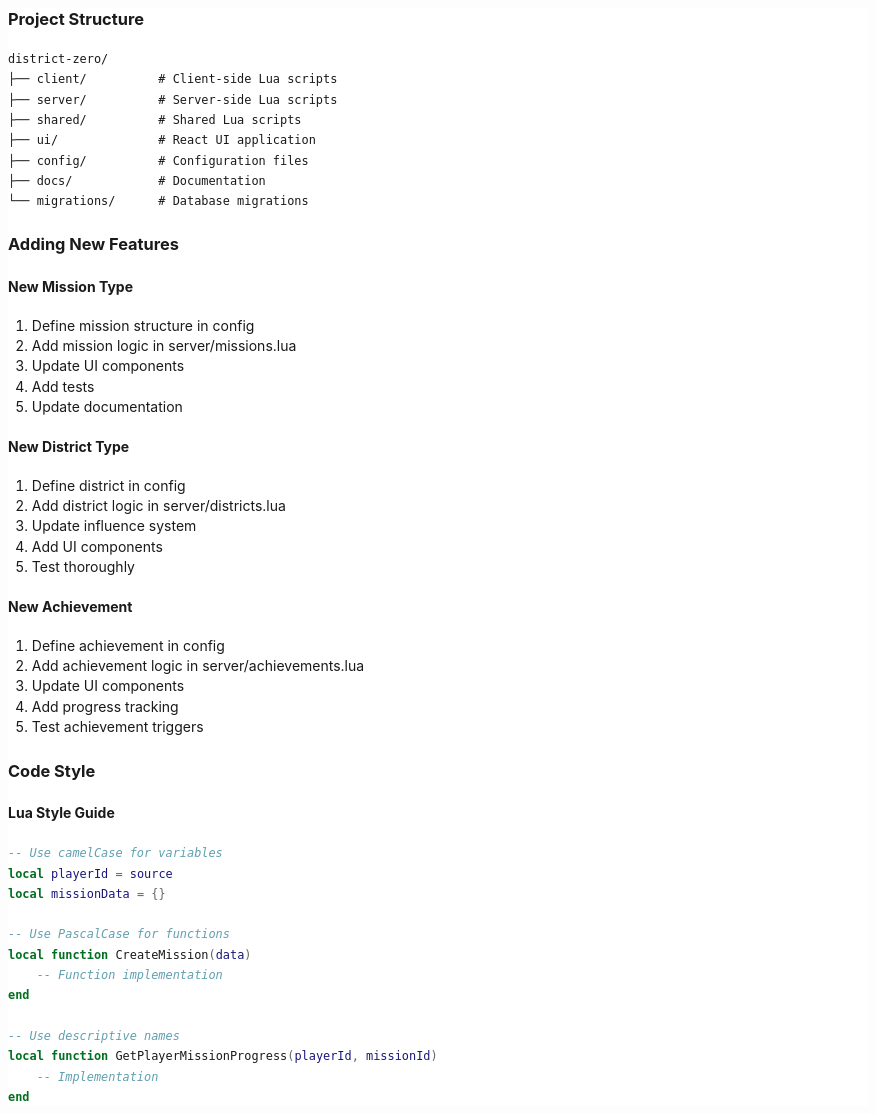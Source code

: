 ### Project Structure
```
district-zero/
├── client/          # Client-side Lua scripts
├── server/          # Server-side Lua scripts
├── shared/          # Shared Lua scripts
├── ui/              # React UI application
├── config/          # Configuration files
├── docs/            # Documentation
└── migrations/      # Database migrations
```

### Adding New Features

#### New Mission Type
1. Define mission structure in config
2. Add mission logic in server/missions.lua
3. Update UI components
4. Add tests
5. Update documentation

#### New District Type
1. Define district in config
2. Add district logic in server/districts.lua
3. Update influence system
4. Add UI components
5. Test thoroughly

#### New Achievement
1. Define achievement in config
2. Add achievement logic in server/achievements.lua
3. Update UI components
4. Add progress tracking
5. Test achievement triggers

### Code Style

#### Lua Style Guide
```lua
-- Use camelCase for variables
local playerId = source
local missionData = {}

-- Use PascalCase for functions
local function CreateMission(data)
    -- Function implementation
end

-- Use descriptive names
local function GetPlayerMissionProgress(playerId, missionId)
    -- Implementation
end
```
